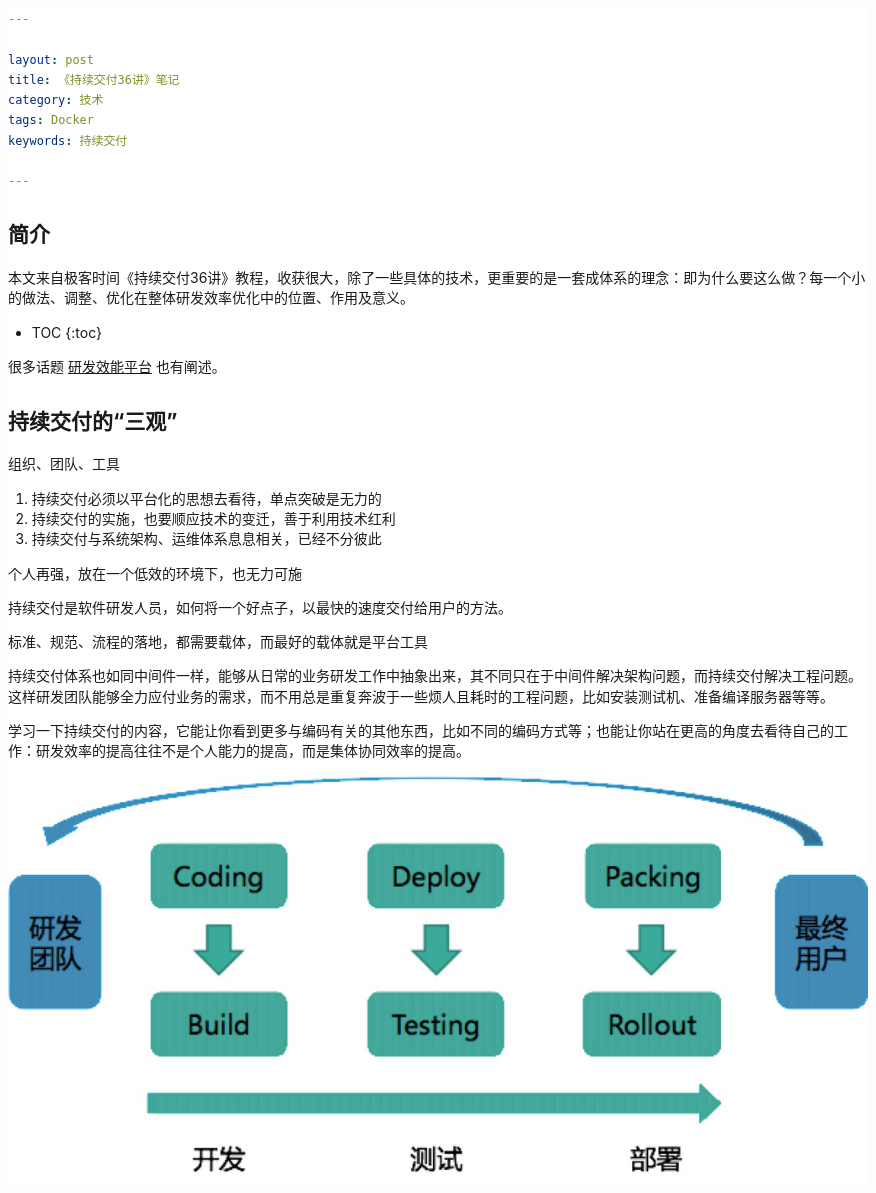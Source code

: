 ```yaml
---

layout: post
title: 《持续交付36讲》笔记
category: 技术
tags: Docker
keywords: 持续交付

---
```


## 简介

本文来自极客时间《持续交付36讲》教程，收获很大，除了一些具体的技术，更重要的是一套成体系的理念：即为什么要这么做？每一个小的做法、调整、优化在整体研发效率优化中的位置、作用及意义。

* TOC
{:toc}

很多话题 [研发效能平台](http://qiankunli.github.io/2018/10/15/r&d_efficiency.html) 也有阐述。

## 持续交付的“三观”

组织、团队、工具

1. 持续交付必须以平台化的思想去看待，单点突破是无力的
2. 持续交付的实施，也要顺应技术的变迁，善于利用技术红利
3. 持续交付与系统架构、运维体系息息相关，已经不分彼此

个人再强，放在一个低效的环境下，也无力可施

持续交付是软件研发人员，如何将一个好点子，以最快的速度交付给用户的方法。

标准、规范、流程的落地，都需要载体，而最好的载体就是平台工具

持续交付体系也如同中间件一样，能够从日常的业务研发工作中抽象出来，其不同只在于中间件解决架构问题，而持续交付解决工程问题。这样研发团队能够全力应付业务的需求，而不用总是重复奔波于一些烦人且耗时的工程问题，比如安装测试机、准备编译服务器等等。

学习一下持续交付的内容，它能让你看到更多与编码有关的其他东西，比如不同的编码方式等；也能让你站在更高的角度去看待自己的工作：研发效率的提高往往不是个人能力的提高，而是集体协同效率的提高。


![](/public/upload/docker/continuous_delivery_36_note_1.JPG)
